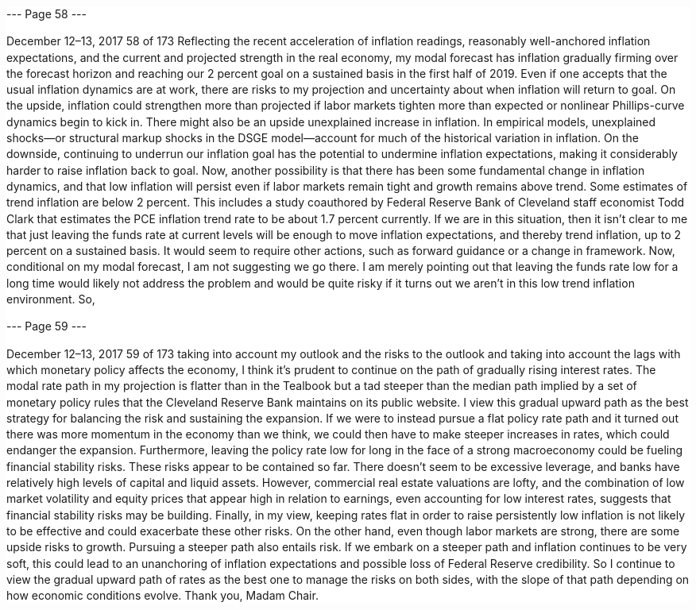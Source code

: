 --- Page 58 ---

December 12–13, 2017 58 of 173
Reflecting the recent acceleration of inflation readings, reasonably well-anchored inflation
expectations, and the current and projected strength in the real economy, my modal forecast has
inflation gradually firming over the forecast horizon and reaching our 2 percent goal on a
sustained basis in the first half of 2019.
Even if one accepts that the usual inflation dynamics are at work, there are risks to my
projection and uncertainty about when inflation will return to goal. On the upside, inflation
could strengthen more than projected if labor markets tighten more than expected or nonlinear
Phillips-curve dynamics begin to kick in. There might also be an upside unexplained increase in
inflation. In empirical models, unexplained shocks—or structural markup shocks in the DSGE
model—account for much of the historical variation in inflation. On the downside, continuing to
underrun our inflation goal has the potential to undermine inflation expectations, making it
considerably harder to raise inflation back to goal.
Now, another possibility is that there has been some fundamental change in inflation
dynamics, and that low inflation will persist even if labor markets remain tight and growth
remains above trend. Some estimates of trend inflation are below 2 percent. This includes a
study coauthored by Federal Reserve Bank of Cleveland staff economist Todd Clark that
estimates the PCE inflation trend rate to be about 1.7 percent currently. If we are in this
situation, then it isn’t clear to me that just leaving the funds rate at current levels will be enough
to move inflation expectations, and thereby trend inflation, up to 2 percent on a sustained basis.
It would seem to require other actions, such as forward guidance or a change in framework.
Now, conditional on my modal forecast, I am not suggesting we go there. I am merely
pointing out that leaving the funds rate low for a long time would likely not address the problem
and would be quite risky if it turns out we aren’t in this low trend inflation environment. So,

--- Page 59 ---

December 12–13, 2017 59 of 173
taking into account my outlook and the risks to the outlook and taking into account the lags with
which monetary policy affects the economy, I think it’s prudent to continue on the path of
gradually rising interest rates. The modal rate path in my projection is flatter than in the
Tealbook but a tad steeper than the median path implied by a set of monetary policy rules that
the Cleveland Reserve Bank maintains on its public website.
I view this gradual upward path as the best strategy for balancing the risk and sustaining
the expansion. If we were to instead pursue a flat policy rate path and it turned out there was
more momentum in the economy than we think, we could then have to make steeper increases in
rates, which could endanger the expansion. Furthermore, leaving the policy rate low for long in
the face of a strong macroeconomy could be fueling financial stability risks. These risks appear
to be contained so far. There doesn’t seem to be excessive leverage, and banks have relatively
high levels of capital and liquid assets. However, commercial real estate valuations are lofty,
and the combination of low market volatility and equity prices that appear high in relation to
earnings, even accounting for low interest rates, suggests that financial stability risks may be
building.
Finally, in my view, keeping rates flat in order to raise persistently low inflation is not
likely to be effective and could exacerbate these other risks. On the other hand, even though
labor markets are strong, there are some upside risks to growth. Pursuing a steeper path also
entails risk. If we embark on a steeper path and inflation continues to be very soft, this could
lead to an unanchoring of inflation expectations and possible loss of Federal Reserve credibility.
So I continue to view the gradual upward path of rates as the best one to manage the risks on
both sides, with the slope of that path depending on how economic conditions evolve. Thank
you, Madam Chair.
